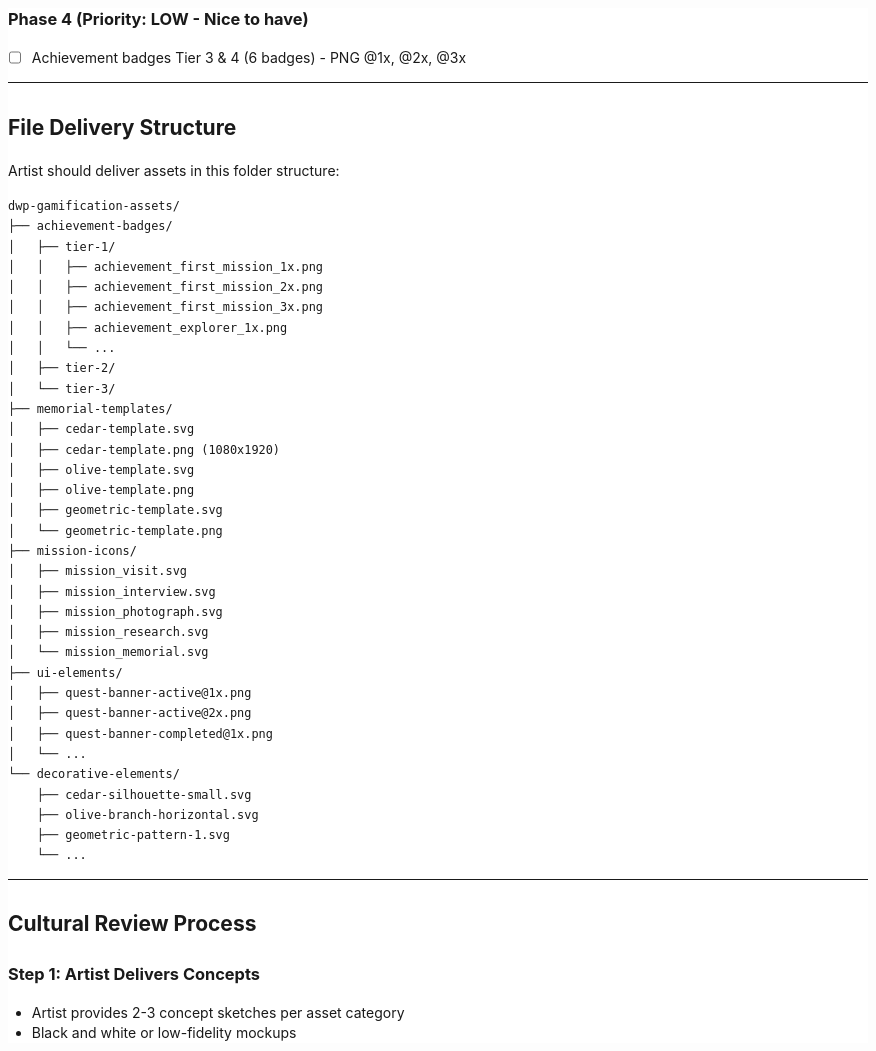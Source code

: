 ### Phase 4 (Priority: LOW - Nice to have)
- [ ] Achievement badges Tier 3 & 4 (6 badges) - PNG @1x, @2x, @3x

---

## File Delivery Structure

Artist should deliver assets in this folder structure:

```
dwp-gamification-assets/
├── achievement-badges/
│   ├── tier-1/
│   │   ├── achievement_first_mission_1x.png
│   │   ├── achievement_first_mission_2x.png
│   │   ├── achievement_first_mission_3x.png
│   │   ├── achievement_explorer_1x.png
│   │   └── ...
│   ├── tier-2/
│   └── tier-3/
├── memorial-templates/
│   ├── cedar-template.svg
│   ├── cedar-template.png (1080x1920)
│   ├── olive-template.svg
│   ├── olive-template.png
│   ├── geometric-template.svg
│   └── geometric-template.png
├── mission-icons/
│   ├── mission_visit.svg
│   ├── mission_interview.svg
│   ├── mission_photograph.svg
│   ├── mission_research.svg
│   └── mission_memorial.svg
├── ui-elements/
│   ├── quest-banner-active@1x.png
│   ├── quest-banner-active@2x.png
│   ├── quest-banner-completed@1x.png
│   └── ...
└── decorative-elements/
    ├── cedar-silhouette-small.svg
    ├── olive-branch-horizontal.svg
    ├── geometric-pattern-1.svg
    └── ...
```

---

## Cultural Review Process

### Step 1: Artist Delivers Concepts
- Artist provides 2-3 concept sketches per asset category
- Black and white or low-fidelity mockups

